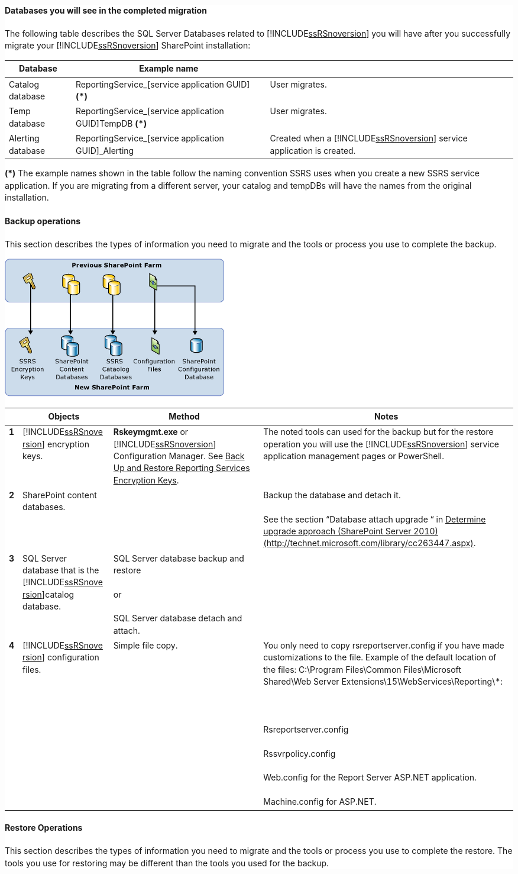 ####  <a name="bkmk_databases"></a> Databases you will see in the completed migration  
 The following table describes the SQL Server Databases related to [!INCLUDE[ssRSnoversion](../../Token/Other/ssRSnoversion_md.md)] you will have after you successfully migrate your [!INCLUDE[ssRSnoversion](../../Token/Other/ssRSnoversion_md.md)] SharePoint installation:  
  
|Database|Example name||  
|--------------|------------------|-|  
|Catalog database|ReportingService\_\[service application GUID\] **\(\*\)**|User migrates.|  
|Temp database|ReportingService\_\[service application GUID\]TempDB **\(\*\)**|User migrates.|  
|Alerting database|ReportingService\_\[service application GUID\]\_Alerting|Created when a [!INCLUDE[ssRSnoversion](../../Token/Other/ssRSnoversion_md.md)] service application is created.|  
  
 **\(\*\)** The example names shown in the table follow the naming convention SSRS uses when you create a new SSRS service application. If you are migrating from a different server, your catalog and tempDBs will have the names from the original installation.  
  
####  <a name="bkmk_backup_operations"></a> Backup operations  
 This section describes the types of information you need to migrate and the tools or process you use to complete the backup.  
  
 ![Basic diagram of SSRS SharePoint Migration](../../Images/Image/ImageNotContaina/rs_SharePoint_migration.gif "rs_SharePoint_migration")  
  
||Objects|Method|Notes|  
|-|-------------|------------|-----------|  
|**1**|[!INCLUDE[ssRSnoversion](../../Token/Other/ssRSnoversion_md.md)] encryption keys.|**Rskeymgmt.exe** or [!INCLUDE[ssRSnoversion](../../Token/Other/ssRSnoversion_md.md)] Configuration Manager. See [Back Up and Restore Reporting Services Encryption Keys](../../Topics/TopicNameNotContainA/Back-Up-and-Restore-Reporting-Services-Encryption-Keys.md).|The noted tools can used for the backup but for the restore operation you will use the [!INCLUDE[ssRSnoversion](../../Token/Other/ssRSnoversion_md.md)] service application management pages or PowerShell.|  
|**2**|SharePoint content databases.||Backup the database and detach it.<br /><br /> See the section “Database attach upgrade “ in [Determine upgrade approach \(SharePoint Server 2010\) \(http:\/\/technet.microsoft.com\/library\/cc263447.aspx\)](http://technet.microsoft.com/library/cc263447.aspx).|  
|**3**|SQL Server database that is the [!INCLUDE[ssRSnoversion](../../Token/Other/ssRSnoversion_md.md)]catalog database.|SQL Server database backup and restore<br /><br /> or<br /><br /> SQL Server database detach and attach.||  
|**4**|[!INCLUDE[ssRSnoversion](../../Token/Other/ssRSnoversion_md.md)] configuration files.|Simple file copy.|You only need to copy rsreportserver.config if you have made customizations to the file. Example of the default location of the files: C:\\Program Files\\Common Files\\Microsoft Shared\\Web Server Extensions\\15\\WebServices\\Reporting\\\*:<br /><br /> <br /><br /> Rsreportserver.config<br /><br /> Rssvrpolicy.config<br /><br /> Web.config for the Report Server ASP.NET application.<br /><br /> Machine.config for ASP.NET.|  
  
####  <a name="bkmk_restore_operations"></a> Restore Operations  
 This section describes the types of information you need to migrate and the tools or process you use to complete the restore. The tools you use for restoring may be different than the tools you used for the backup.  
  